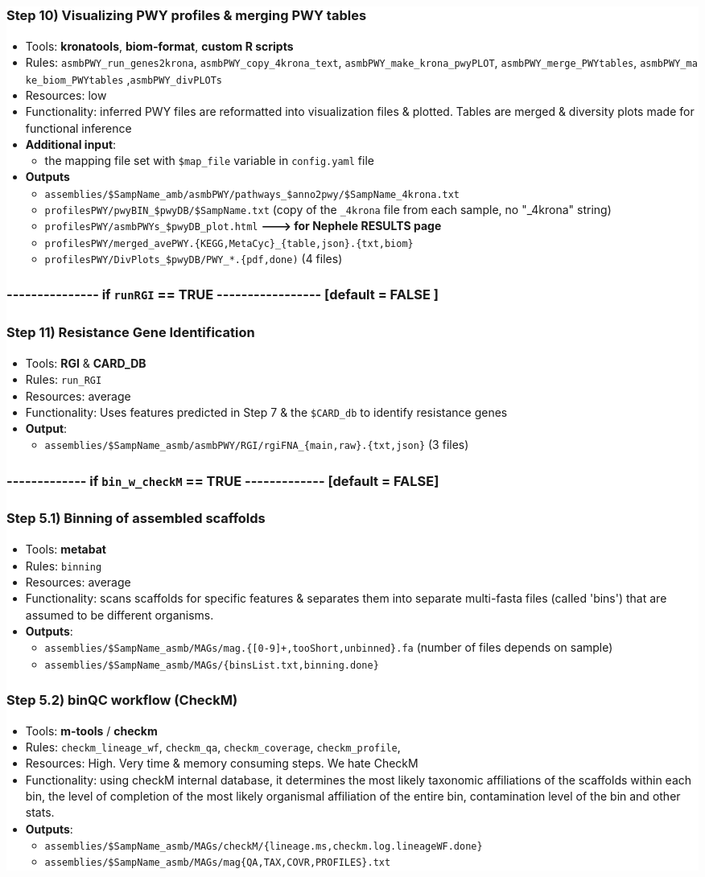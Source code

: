 ### Step 10) Visualizing PWY profiles & merging PWY tables

* Tools: **kronatools**, **biom-format**, **custom R scripts**
* Rules:  `asmbPWY_run_genes2krona`, `asmbPWY_copy_4krona_text`, `asmbPWY_make_krona_pwyPLOT`, `asmbPWY_merge_PWYtables`, `asmbPWY_make_biom_PWYtables` ,`asmbPWY_divPLOTs`
* Resources: low
* Functionality: inferred PWY files are reformatted into visualization files & plotted. Tables are merged & diversity plots made for functional inference
* **Additional input**: 
  * the mapping file set with `$map_file` variable in `config.yaml` file
* **Outputs**
  * `assemblies/$SampName_amb/asmbPWY/pathways_$anno2pwy/$SampName_4krona.txt`
  * `profilesPWY/pwyBIN_$pwyDB/$SampName.txt` (copy of the `_4krona` file from each sample, no "\_4krona" string)
  * `profilesPWY/asmbPWYs_$pwyDB_plot.html` **---> for Nephele RESULTS page** 
  * `profilesPWY/merged_avePWY.{KEGG,MetaCyc}_{table,json}.{txt,biom}`
  * `profilesPWY/DivPlots_$pwyDB/PWY_*.{pdf,done)` (4 files)
	
	
### --------------- if `runRGI` == TRUE ----------------- [default = FALSE ]
### Step 11) Resistance Gene Identification

* Tools: **RGI** & **CARD_DB**
* Rules: `run_RGI`
* Resources: average
* Functionality: Uses features predicted in Step 7 & the `$CARD_db` to identify resistance genes
* **Output**:
  * `assemblies/$SampName_asmb/asmbPWY/RGI/rgiFNA_{main,raw}.{txt,json}` (3 files)
	
	
### ------------- if `bin_w_checkM` == TRUE ------------- [default = FALSE]
### Step 5.1) Binning of assembled scaffolds

* Tools: **metabat**
* Rules: `binning`
* Resources: average
* Functionality: scans scaffolds for specific features & separates them into separate multi-fasta files (called 'bins') that are assumed to be different organisms.
* **Outputs**:
  * `assemblies/$SampName_asmb/MAGs/mag.{[0-9]+,tooShort,unbinned}.fa` (number of files depends on sample)
  * `assemblies/$SampName_asmb/MAGs/{binsList.txt,binning.done}`

### Step 5.2) binQC workflow (CheckM)

* Tools: **m-tools** / **checkm**
* Rules: `checkm_lineage_wf`, `checkm_qa`, `checkm_coverage`, `checkm_profile`, 
* Resources: High. Very time & memory consuming steps. We hate CheckM
* Functionality: using checkM internal database, it determines the most likely taxonomic affiliations of the scaffolds within each bin, the level of completion of the most likely organismal affiliation of the entire bin, contamination level of the bin and other stats. 
* **Outputs**: 
  * `assemblies/$SampName_asmb/MAGs/checkM/{lineage.ms,checkm.log.lineageWF.done}`
  * `assemblies/$SampName_asmb/MAGs/mag{QA,TAX,COVR,PROFILES}.txt`
